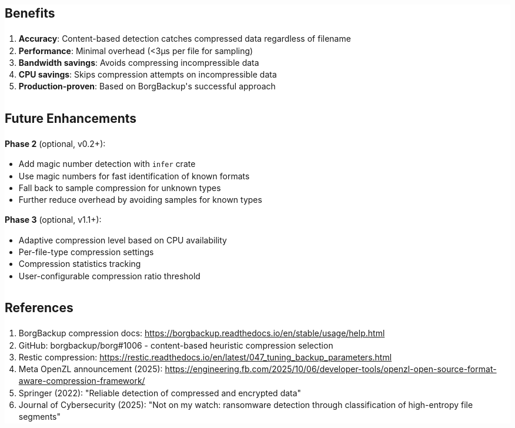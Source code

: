 ## Benefits

1. **Accuracy**: Content-based detection catches compressed data regardless of filename
2. **Performance**: Minimal overhead (<3μs per file for sampling)
3. **Bandwidth savings**: Avoids compressing incompressible data
4. **CPU savings**: Skips compression attempts on incompressible data
5. **Production-proven**: Based on BorgBackup's successful approach

## Future Enhancements

**Phase 2** (optional, v0.2+):
- Add magic number detection with `infer` crate
- Use magic numbers for fast identification of known formats
- Fall back to sample compression for unknown types
- Further reduce overhead by avoiding samples for known types

**Phase 3** (optional, v1.1+):
- Adaptive compression level based on CPU availability
- Per-file-type compression settings
- Compression statistics tracking
- User-configurable compression ratio threshold

## References

1. BorgBackup compression docs: https://borgbackup.readthedocs.io/en/stable/usage/help.html
2. GitHub: borgbackup/borg#1006 - content-based heuristic compression selection
3. Restic compression: https://restic.readthedocs.io/en/latest/047_tuning_backup_parameters.html
4. Meta OpenZL announcement (2025): https://engineering.fb.com/2025/10/06/developer-tools/openzl-open-source-format-aware-compression-framework/
5. Springer (2022): "Reliable detection of compressed and encrypted data"
6. Journal of Cybersecurity (2025): "Not on my watch: ransomware detection through classification of high-entropy file segments"

